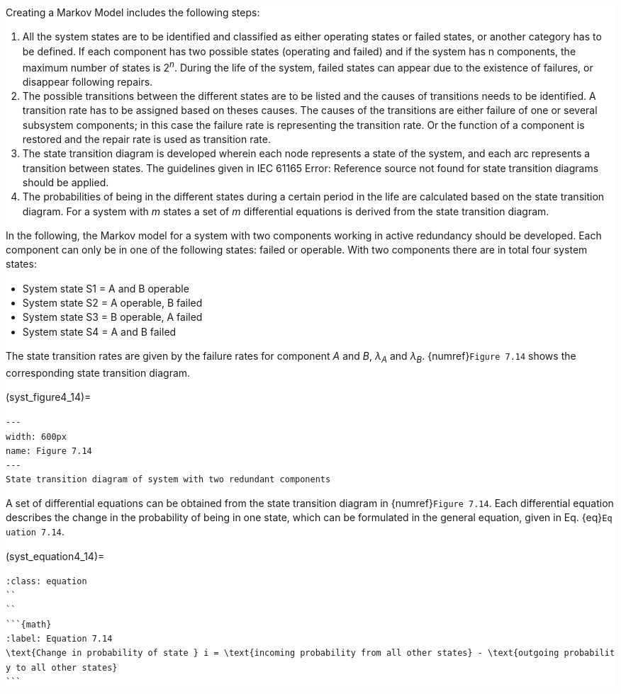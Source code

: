 
Creating a Markov Model includes the following steps:

1. All the system states are to be identified and classified as either operating states or failed states, or another category has to be defined. If each component has two possible states (operating and failed) and if the system has n components, the maximum number of states is $2^{n}$. During the life of the system, failed states can appear due to the existence of failures, or disappear following repairs. 
2. The possible transitions between the different states are to be listed and the causes of transitions needs to be identified. A transition rate has to be assigned based on theses causes. The causes of the transitions are either failure of one or several subsystem components; in this case the failure rate is representing the transition rate. Or the function of a component is restored and the repair rate is used as transition rate.
3. The state transition diagram is developed wherein each node represents a state of the system, and each arc represents a transition between states. The guidelines given in IEC 61165 Error: Reference source not found for state transition diagrams should be applied.
4. The probabilities of being in the different states during a certain period in the life are calculated based on the state transition diagram. For a system with $m$ states a set of $m$ differential equations is derived from the state transition diagram. 


In the following, the Markov model for a system with two components working in active redundancy should be developed. Each component can only be in one of the following states: failed or operable. With two components there are in total four system states:

- System state S1 = A and B operable
- System state S2 = A operable, B failed
- System state S3 = B operable, A failed
- System state S4 = A and B failed

The state transition rates are given by the failure rates for component $A$ and $B$, $\lambda_{A}$ and $\lambda_{B}$. {numref}`Figure 7.14` shows the corresponding state transition diagram. 

(syst_figure4_14)=
```{figure} ../../picture/figure4_14.png
---
width: 600px
name: Figure 7.14
---
State transition diagram of system with two redundant components
```

A set of differential equations can be obtained from the state transition diagram in {numref}`Figure 7.14`. Each differential equation describes the change in the probability of being in one state, which can be formulated in the general equation, given in Eq. {eq}`Equation 7.14`. 

(syst_equation4_14)=
````{admonition} Equation
:class: equation
``
``  
```{math}
:label: Equation 7.14
\text{Change in probability of state } i = \text{incoming probability from all other states} - \text{outgoing probability to all other states}
```
````
